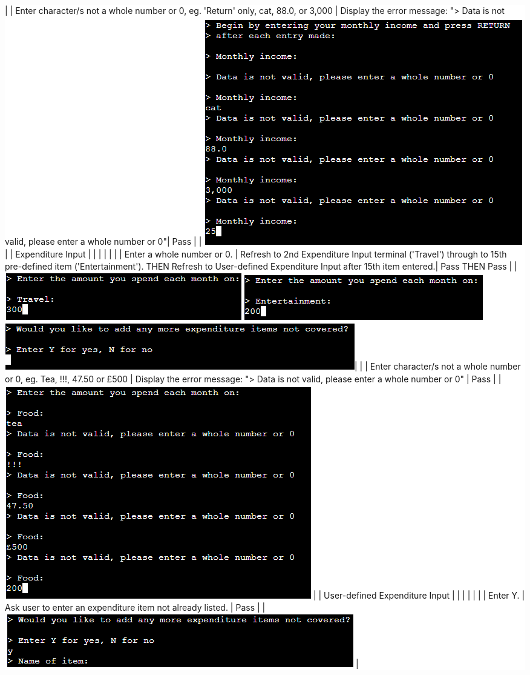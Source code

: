 | | Enter character/s not a whole number or 0, eg. 'Return' only, cat, 88.0, or 3,000 | Display the error message: "> Data is not valid, please enter a whole number or 0"| Pass |  |  ![screenshot](documentation/test-income-input-fails.png) |
| Expenditure Input | | | | |
| | Enter a whole number or 0. | Refresh to 2nd Expenditure Input terminal ('Travel') through to 15th pre-defined item ('Entertainment'). THEN Refresh to User-defined Expenditure Input after 15th item entered.| Pass THEN Pass |  |  ![screenshot](documentation/expenditure-2.png) ![screenshot](documentation/exp-15-item.png) ![screenshot](documentation/more-items-q.png)|
| | Enter character/s not a whole number or 0, eg. Tea, !!!, 47.50 or £500 | Display the error message: "> Data is not valid, please enter a whole number or 0" | Pass |  | ![screenshot](documentation/test-expenditure-fails.png) |
| User-defined Expenditure Input | | | | |
| | Enter Y. | Ask user to enter an expenditure item not already listed. | Pass |  | ![screenshot](documentation/more-items-y-1-2.png) |